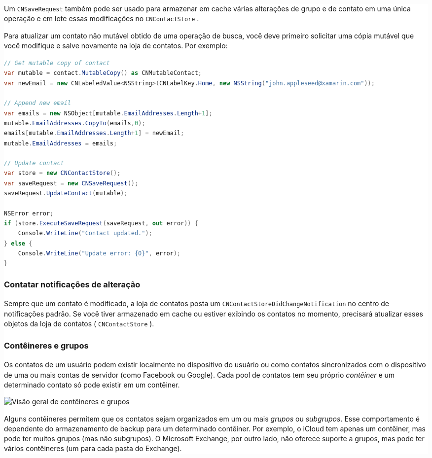 Um `CNSaveRequest` também pode ser usado para armazenar em cache várias alterações de grupo e de contato em uma única operação e em lote essas modificações no `CNContactStore` .

Para atualizar um contato não mutável obtido de uma operação de busca, você deve primeiro solicitar uma cópia mutável que você modifique e salve novamente na loja de contatos. Por exemplo:

```csharp
// Get mutable copy of contact
var mutable = contact.MutableCopy() as CNMutableContact;
var newEmail = new CNLabeledValue<NSString>(CNLabelKey.Home, new NSString("john.appleseed@xamarin.com"));

// Append new email
var emails = new NSObject[mutable.EmailAddresses.Length+1];
mutable.EmailAddresses.CopyTo(emails,0);
emails[mutable.EmailAddresses.Length+1] = newEmail;
mutable.EmailAddresses = emails;

// Update contact
var store = new CNContactStore();
var saveRequest = new CNSaveRequest();
saveRequest.UpdateContact(mutable);

NSError error;
if (store.ExecuteSaveRequest(saveRequest, out error)) {
    Console.WriteLine("Contact updated.");
} else {
    Console.WriteLine("Update error: {0}", error);
}
```

### <a name="contact-change-notifications"></a>Contatar notificações de alteração

Sempre que um contato é modificado, a loja de contatos posta um `CNContactStoreDidChangeNotification` no centro de notificações padrão. Se você tiver armazenado em cache ou estiver exibindo os contatos no momento, precisará atualizar esses objetos da loja de contatos ( `CNContactStore` ).

### <a name="containers-and-groups"></a>Contêineres e grupos

Os contatos de um usuário podem existir localmente no dispositivo do usuário ou como contatos sincronizados com o dispositivo de uma ou mais contas de servidor (como Facebook ou Google). Cada pool de contatos tem seu próprio _contêiner_ e um determinado contato só pode existir em um contêiner.

[![Visão geral de contêineres e grupos](contacts-images/containers01.png)](contacts-images/containers01.png#lightbox)

Alguns contêineres permitem que os contatos sejam organizados em um ou mais _grupos_ ou _subgrupos_. Esse comportamento é dependente do armazenamento de backup para um determinado contêiner. Por exemplo, o iCloud tem apenas um contêiner, mas pode ter muitos grupos (mas não subgrupos). O Microsoft Exchange, por outro lado, não oferece suporte a grupos, mas pode ter vários contêineres (um para cada pasta do Exchange).
